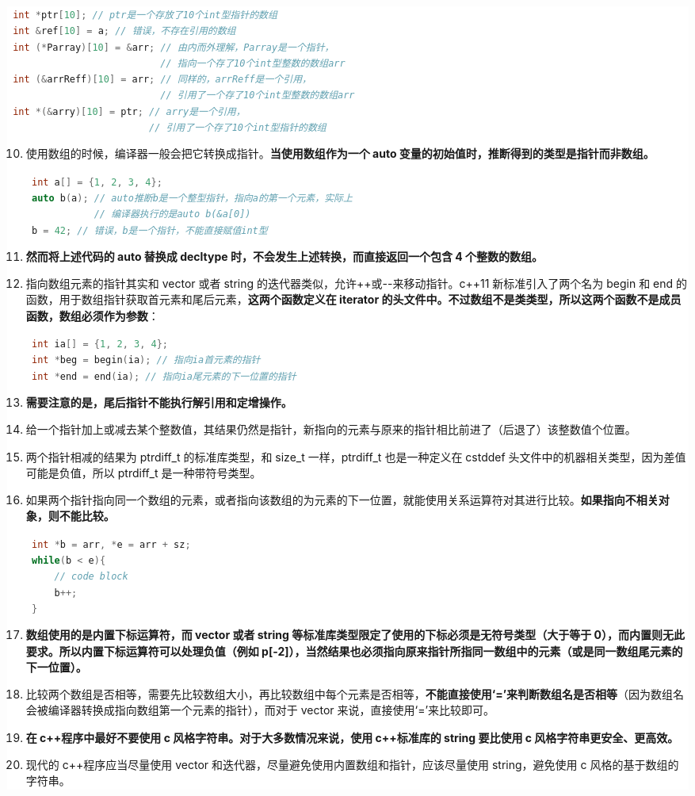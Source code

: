    ```cpp
    int *ptr[10]; // ptr是一个存放了10个int型指针的数组
    int &ref[10] = a; // 错误，不存在引用的数组
    int (*Parray)[10] = &arr; // 由内而外理解，Parray是一个指针，
                              // 指向一个存了10个int型整数的数组arr
    int (&arrReff)[10] = arr; // 同样的，arrReff是一个引用，
                              // 引用了一个存了10个int型整数的数组arr
    int *(&arry)[10] = ptr; // arry是一个引用，
                            // 引用了一个存了10个int型指针的数组
   ```

10. 使用数组的时候，编译器一般会把它转换成指针。**当使用数组作为一个 auto 变量的初始值时，推断得到的类型是指针而非数组。**

    ```cpp
     int a[] = {1, 2, 3, 4};
     auto b(a); // auto推断b是一个整型指针，指向a的第一个元素，实际上
                // 编译器执行的是auto b(&a[0])
     b = 42; // 错误，b是一个指针，不能直接赋值int型
    ```

11. **然而将上述代码的 auto 替换成 decltype 时，不会发生上述转换，而直接返回一个包含 4 个整数的数组。**

12. 指向数组元素的指针其实和 vector 或者 string 的迭代器类似，允许++或--来移动指针。c++11 新标准引入了两个名为 begin 和 end 的函数，用于数组指针获取首元素和尾后元素，**这两个函数定义在 iterator 的头文件中。不过数组不是类类型，所以这两个函数不是成员函数，数组必须作为参数**：

    ```cpp
     int ia[] = {1, 2, 3, 4};
     int *beg = begin(ia); // 指向ia首元素的指针
     int *end = end(ia); // 指向ia尾元素的下一位置的指针
    ```

13. **需要注意的是，尾后指针不能执行解引用和定增操作。**

14. 给一个指针加上或减去某个整数值，其结果仍然是指针，新指向的元素与原来的指针相比前进了（后退了）该整数值个位置。

15. 两个指针相减的结果为 ptrdiff_t 的标准库类型，和 size_t 一样，ptrdiff_t 也是一种定义在 cstddef 头文件中的机器相关类型，因为差值可能是负值，所以 ptrdiff_t 是一种带符号类型。

16. 如果两个指针指向同一个数组的元素，或者指向该数组的为元素的下一位置，就能使用关系运算符对其进行比较。**如果指向不相关对象，则不能比较。**

    ```cpp
     int *b = arr, *e = arr + sz;
     while(b < e){
         // code block
         b++;
     }
    ```

17. **数组使用的是内置下标运算符，而 vector 或者 string 等标准库类型限定了使用的下标必须是无符号类型（大于等于 0），而内置则无此要求。所以内置下标运算符可以处理负值（例如 p\[-2\]），当然结果也必须指向原来指针所指同一数组中的元素（或是同一数组尾元素的下一位置）。**

18. 比较两个数组是否相等，需要先比较数组大小，再比较数组中每个元素是否相等，**不能直接使用‘=’来判断数组名是否相等**（因为数组名会被编译器转换成指向数组第一个元素的指针），而对于 vector 来说，直接使用‘=’来比较即可。

19. **在 c++程序中最好不要使用 c 风格字符串。对于大多数情况来说，使用 c++标准库的 string 要比使用 c 风格字符串更安全、更高效。**

20. 现代的 c++程序应当尽量使用 vector 和迭代器，尽量避免使用内置数组和指针，应该尽量使用 string，避免使用 c 风格的基于数组的字符串。
